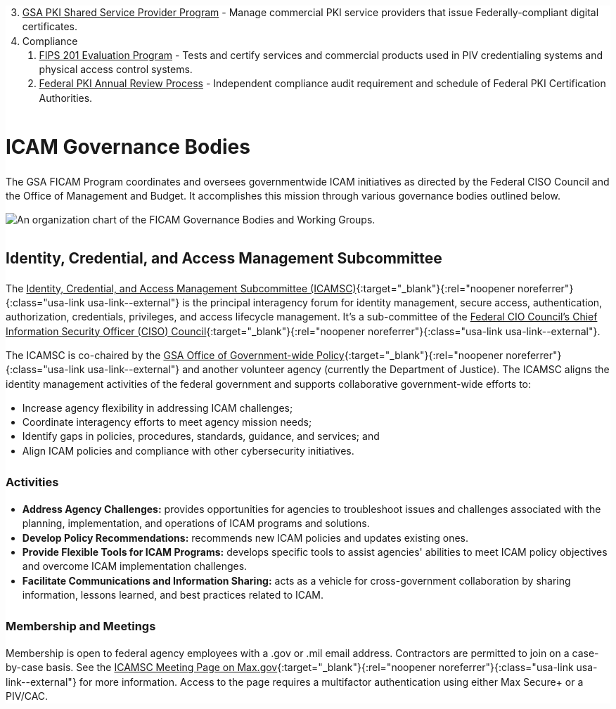    3. [GSA PKI Shared Service Provider Program]({{site.baseurl}}/gsapkissp/) - Manage commercial PKI service providers that issue Federally-compliant digital certificates.
4. Compliance
   1. [FIPS 201 Evaluation Program]({{site.baseurl}}/fips201ep/) - Tests and certify services and commercial products used in PIV credentialing systems and physical access control systems.
   2. [Federal PKI Annual Review Process]({{site.baseurl}}/fpki/#annual-review-requirements-for-all-certification-authorities) - Independent compliance audit requirement and schedule of Federal PKI Certification Authorities.

# ICAM Governance Bodies

The GSA FICAM Program coordinates and oversees governmentwide ICAM initiatives as directed by the Federal CISO Council and the Office of Management and Budget. It accomplishes this mission through various governance bodies outlined below.

<img src="{{site.baseurl}}/assets/img/ficam-governance-updated.png" alt="An organization chart of the FICAM Governance Bodies and Working Groups." width="560" height="319">

## Identity, Credential, and Access Management Subcommittee

The [Identity, Credential, and Access Management Subcommittee (ICAMSC)](https://community.max.gov/pages/viewpage.action?pageId=234815732){:target="_blank"}{:rel="noopener noreferrer"}{:class="usa-link usa-link--external"} is the principal interagency forum for identity management, secure access, authentication, authorization, credentials, privileges, and access lifecycle management. It’s a sub-committee of the [Federal CIO Council’s Chief Information Security Officer (CISO) Council](https://www.cio.gov/about/members-and-leadership/ciso-council/){:target="_blank"}{:rel="noopener noreferrer"}{:class="usa-link usa-link--external"}. 

The ICAMSC is co-chaired by the [GSA Office of Government-wide Policy](https://www.gsa.gov/about-us/organization/office-of-governmentwide-policy){:target="_blank"}{:rel="noopener noreferrer"}{:class="usa-link usa-link--external"} and another volunteer agency (currently the Department of Justice). The ICAMSC aligns the identity management activities of the federal government and supports collaborative government-wide efforts to:
- Increase agency flexibility in addressing ICAM challenges;
- Coordinate interagency efforts to meet agency mission needs;
- Identify gaps in policies, procedures, standards, guidance, and services; and
- Align ICAM policies and compliance with other cybersecurity initiatives.

### Activities

- **Address Agency Challenges:** provides opportunities for agencies to troubleshoot issues and challenges associated with the planning, implementation, and operations of ICAM programs and solutions.
- **Develop Policy Recommendations:** recommends new ICAM policies and updates existing ones.
- **Provide Flexible Tools for ICAM Programs:** develops specific tools to assist agencies' abilities to meet ICAM policy objectives and overcome ICAM implementation challenges.
- **Facilitate Communications and Information Sharing:** acts as a vehicle for cross-government collaboration by sharing information, lessons learned, and best practices related to ICAM.

### Membership and Meetings

Membership is open to federal agency employees with a .gov or .mil email address. Contractors are permitted to join on a case-by-case basis. See the [ICAMSC Meeting Page on Max.gov](https://login.max.gov/cas/login?service=https%3A%2F%2Fcommunity.max.gov%2Flogin.action%3Fos_destination%3D%252Fpages%252Fviewpage.action%253FpageId%253D234815732){:target="_blank"}{:rel="noopener noreferrer"}{:class="usa-link usa-link--external"} for more information. Access to the page requires a multifactor authentication using either Max Secure+ or a PIV/CAC.
